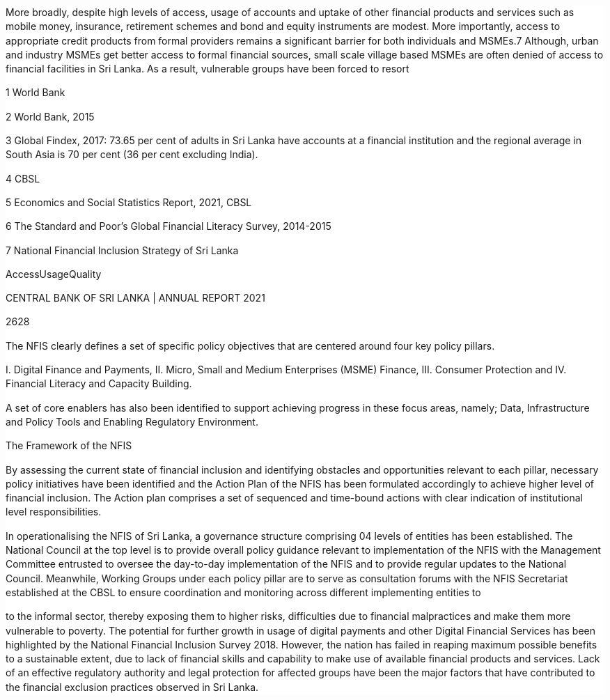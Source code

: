 More broadly, despite high levels of access, usage of accounts and uptake of other financial products and services such as mobile money, insurance, retirement schemes and bond and equity instruments are modest. More importantly, access to appropriate credit products from formal providers remains a significant barrier for both individuals and MSMEs.7 Although, urban and industry MSMEs get better access to formal financial sources, small scale village based MSMEs are often denied of access to financial facilities in Sri Lanka. As a result, vulnerable groups have been forced to resort

1 World Bank

2 World Bank, 2015

3 Global Findex, 2017: 73.65 per cent of adults in Sri Lanka have accounts at a financial institution and the regional average in South Asia is 70 per cent (36 per cent excluding India).

4 CBSL

5 Economics and Social Statistics Report, 2021, CBSL

6 The Standard and Poor’s Global Financial Literacy Survey, 2014-2015

7 National Financial Inclusion Strategy of Sri Lanka

AccessUsageQuality

CENTRAL BANK OF SRI LANKA | ANNUAL REPORT 2021

2628

The NFIS clearly defines a set of specific policy objectives that are centered around four key policy pillars.

I. Digital Finance and Payments, II. Micro, Small and Medium Enterprises (MSME) Finance, III. Consumer Protection and IV. Financial Literacy and Capacity Building.

A set of core enablers has also been identified to support achieving progress in these focus areas, namely; Data, Infrastructure and Policy Tools and Enabling Regulatory Environment.

The Framework of the NFIS

By assessing the current state of financial inclusion and identifying obstacles and opportunities relevant to each pillar, necessary policy initiatives have been identified and the Action Plan of the NFIS has been formulated accordingly to achieve higher level of financial inclusion. The Action plan comprises a set of sequenced and time-bound actions with clear indication of institutional level responsibilities.

In operationalising the NFIS of Sri Lanka, a governance structure comprising 04 levels of entities has been established. The National Council at the top level is to provide overall policy guidance relevant to implementation of the NFIS with the Management Committee entrusted to oversee the day-to-day implementation of the NFIS and to provide regular updates to the National Council. Meanwhile, Working Groups under each policy pillar are to serve as consultation forums with the NFIS Secretariat established at the CBSL to ensure coordination and monitoring across different implementing entities to

to the informal sector, thereby exposing them to higher risks, difficulties due to financial malpractices and make them more vulnerable to poverty. The potential for further growth in usage of digital payments and other Digital Financial Services has been highlighted by the National Financial Inclusion Survey 2018. However, the nation has failed in reaping maximum possible benefits to a sustainable extent, due to lack of financial skills and capability to make use of available financial products and services. Lack of an effective regulatory authority and legal protection for affected groups have been the major factors that have contributed to the financial exclusion practices observed in Sri Lanka.
